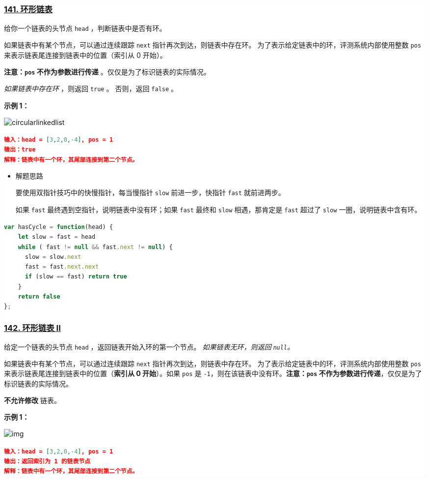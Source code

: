 

### [141. 环形链表](https://leetcode.cn/problems/linked-list-cycle/)

给你一个链表的头节点 `head` ，判断链表中是否有环。

如果链表中有某个节点，可以通过连续跟踪 `next` 指针再次到达，则链表中存在环。 为了表示给定链表中的环，评测系统内部使用整数 `pos` 来表示链表尾连接到链表中的位置（索引从 0 开始）。

**注意：`pos` 不作为参数进行传递** 。仅仅是为了标识链表的实际情况。

*如果链表中存在环* ，则返回 `true` 。 否则，返回 `false` 。

**示例 1：**

![circularlinkedlist](https://assets.leetcode-cn.com/aliyun-lc-upload/uploads/2018/12/07/circularlinkedlist.png)

```json
输入：head = [3,2,0,-4], pos = 1
输出：true
解释：链表中有一个环，其尾部连接到第二个节点。
```

- 解题思路

  要使用双指针技巧中的快慢指针，每当慢指针 `slow` 前进一步，快指针 `fast` 就前进两步。

  如果 `fast` 最终遇到空指针，说明链表中没有环；如果 `fast` 最终和 `slow` 相遇，那肯定是 `fast` 超过了 `slow` 一圈，说明链表中含有环。

```js
var hasCycle = function(head) {
    let slow = fast = head
    while ( fast != null && fast.next != null) {
      slow = slow.next
      fast = fast.next.next
      if (slow == fast) return true
    }
  	return false
};
```



### [142. 环形链表 II](https://leetcode.cn/problems/linked-list-cycle-ii/)

给定一个链表的头节点  `head` ，返回链表开始入环的第一个节点。 *如果链表无环，则返回 `null`。*

如果链表中有某个节点，可以通过连续跟踪 `next` 指针再次到达，则链表中存在环。 为了表示给定链表中的环，评测系统内部使用整数 `pos` 来表示链表尾连接到链表中的位置（**索引从 0 开始**）。如果 `pos` 是 `-1`，则在该链表中没有环。**注意：`pos` 不作为参数进行传递**，仅仅是为了标识链表的实际情况。

**不允许修改** 链表。

**示例 1：**

![img](https://assets.leetcode-cn.com/aliyun-lc-upload/uploads/2018/12/07/circularlinkedlist.png)

```json
输入：head = [3,2,0,-4], pos = 1
输出：返回索引为 1 的链表节点
解释：链表中有一个环，其尾部连接到第二个节点。
```
